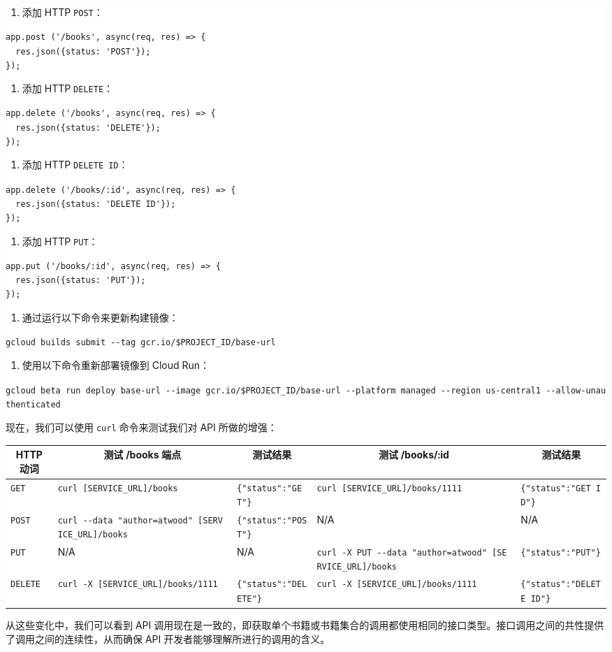 1.  添加 HTTP `POST`：

```
app.post ('/books', async(req, res) => {
  res.json({status: 'POST'});
});
```

1.  添加 HTTP `DELETE`：

```
app.delete ('/books', async(req, res) => {
  res.json({status: 'DELETE'});
});
```

1.  添加 HTTP `DELETE ID`：

```
app.delete ('/books/:id', async(req, res) => {
  res.json({status: 'DELETE ID'});
});
```

1.  添加 HTTP `PUT`：

```
app.put ('/books/:id', async(req, res) => {
  res.json({status: 'PUT'});
});
```

1.  通过运行以下命令来更新构建镜像：

```
gcloud builds submit --tag gcr.io/$PROJECT_ID/base-url
```

1.  使用以下命令重新部署镜像到 Cloud Run：

```
gcloud beta run deploy base-url --image gcr.io/$PROJECT_ID/base-url --platform managed --region us-central1 --allow-unauthenticated 
```

现在，我们可以使用 `curl` 命令来测试我们对 API 所做的增强：

| **HTTP 动词** | **测试 /books 端点** | **测试结果** | **测试 /books/:id** | **测试结果** |
| --- | --- | --- | --- | --- |
| `GET` | `curl [SERVICE_URL]/books` | `{"status":"GET"}` | `curl [SERVICE_URL]/books/1111` | `{"status":"GET ID"}` |
| `POST` | `curl --data "author=atwood" [SERVICE_URL]/books` | `{"status":"POST"}` | N/A | N/A |
| `PUT` | N/A | N/A | `curl -X PUT --data "author=atwood" [SERVICE_URL]/books` | `{"status":"PUT"}` |
| `DELETE` | `curl -X [SERVICE_URL]/books/1111` | `{"status":"DELETE"}` | `curl -X [SERVICE_URL]/books/1111` | `{"status":"DELETE ID"}` |

从这些变化中，我们可以看到 API 调用现在是一致的，即获取单个书籍或书籍集合的调用都使用相同的接口类型。接口调用之间的共性提供了调用之间的连续性，从而确保 API 开发者能够理解所进行的调用的含义。

